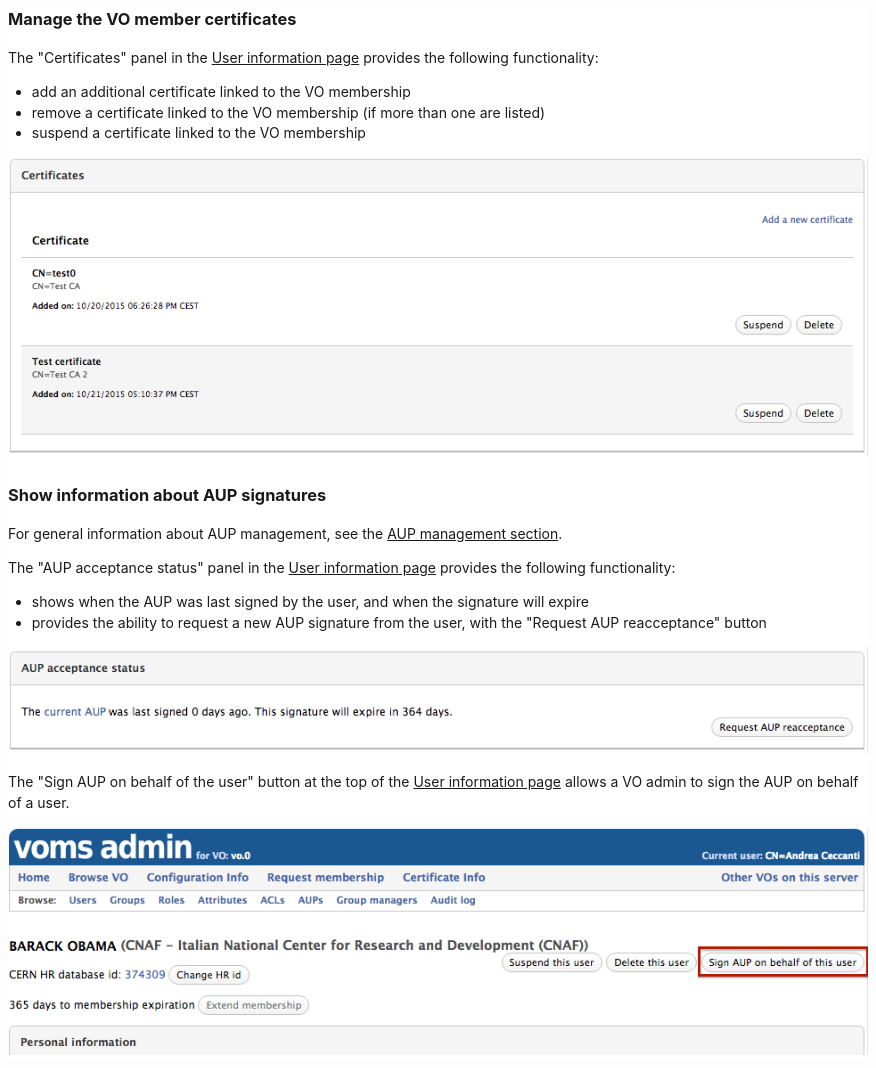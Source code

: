 ### Manage the VO member certificates <a name="manage-certificates"></a>

The "Certificates" panel in the [User information page](#user-info-page) provides
the following functionality:

- add an additional certificate linked to the VO membership
- remove a certificate linked to the VO membership (if more than one are listed)
- suspend a certificate linked to the VO membership

<img src="img/certificate-management.png" class="img-polaroid">

### Show information about AUP signatures <a name="aup-show"></a>

For general information about AUP management, see the [AUP management
section](#managing-aup).

The "AUP acceptance status" panel in the [User information
page](#user-info-page) provides the following functionality:

- shows when the AUP was last signed by the user, and when the signature will
  expire
- provides the ability to request a new AUP signature from the user, with the
  "Request AUP reacceptance" button

<img src="img/aup-signature-management.png" class="img-polaroid">

The "Sign AUP on behalf of the user" button at the top of the [User information
page](#user-info-page) allows a VO admin to sign the AUP on behalf of a user.

<img src="img/sign-aup-on-behalf.png" class="img-polaroid">
